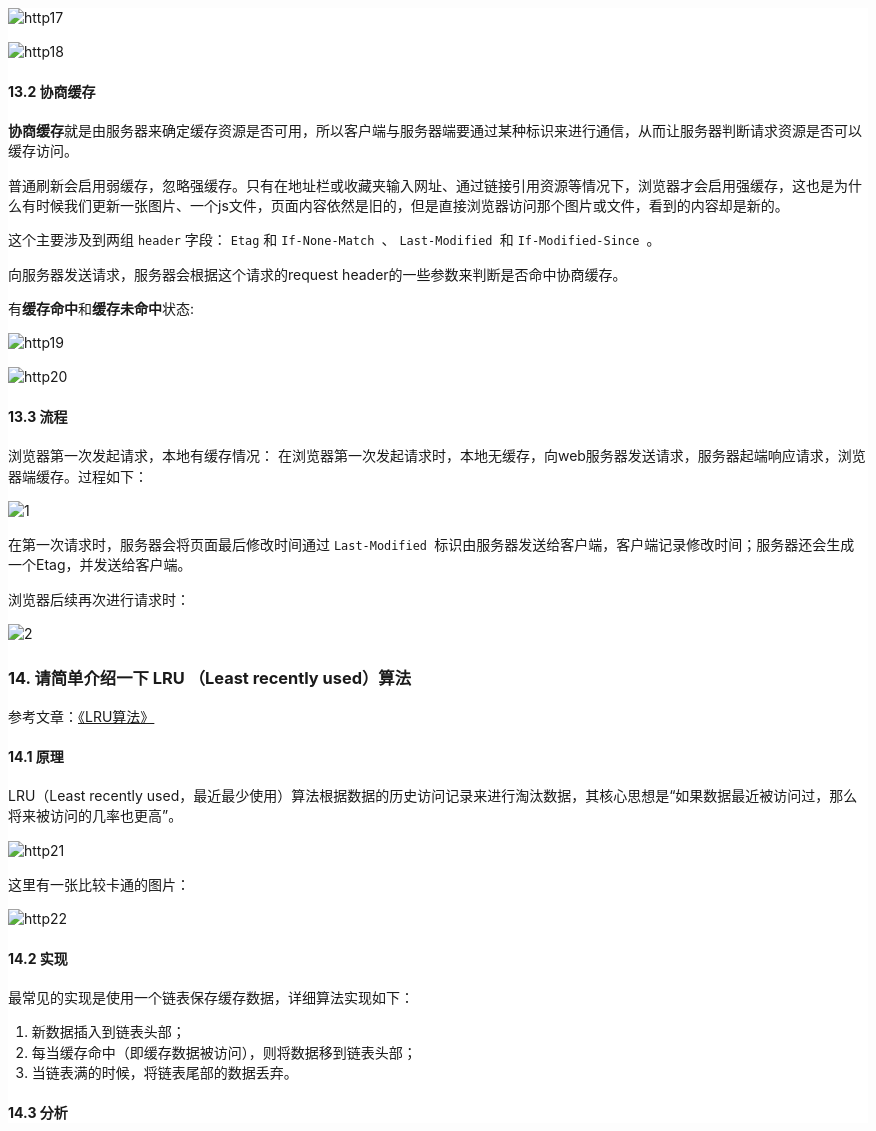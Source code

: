 ![http17](https://segmentfault.com/img/remote/1460000019554594?w=734&h=516)

![http18](https://segmentfault.com/img/remote/1460000019554595?w=792&h=624)

#### 13.2 协商缓存

**协商缓存**就是由服务器来确定缓存资源是否可用，所以客户端与服务器端要通过某种标识来进行通信，从而让服务器判断请求资源是否可以缓存访问。

普通刷新会启用弱缓存，忽略强缓存。只有在地址栏或收藏夹输入网址、通过链接引用资源等情况下，浏览器才会启用强缓存，这也是为什么有时候我们更新一张图片、一个js文件，页面内容依然是旧的，但是直接浏览器访问那个图片或文件，看到的内容却是新的。

这个主要涉及到两组 `header` 字段： `Etag` 和 `If-None-Match `、 `Last-Modified `和 `If-Modified-Since `。

向服务器发送请求，服务器会根据这个请求的request header的一些参数来判断是否命中协商缓存。

有**缓存命中**和**缓存未命中**状态:

![http19](https://segmentfault.com/img/remote/1460000019554596)

![http20](https://segmentfault.com/img/remote/1460000019554597)

#### 13.3 流程

浏览器第一次发起请求，本地有缓存情况： 在浏览器第一次发起请求时，本地无缓存，向web服务器发送请求，服务器起端响应请求，浏览器端缓存。过程如下：

![1](https://segmentfault.com/img/remote/1460000019554598?w=411&h=369)

在第一次请求时，服务器会将页面最后修改时间通过 `Last-Modified `标识由服务器发送给客户端，客户端记录修改时间；服务器还会生成一个Etag，并发送给客户端。

浏览器后续再次进行请求时：

![2](https://segmentfault.com/img/remote/1460000019554599)

### 14. 请简单介绍一下 LRU （Least recently used）算法

参考文章：[《LRU算法》](https://www.jianshu.com/p/d533d8a66795)

#### 14.1 原理

LRU（Least recently used，最近最少使用）算法根据数据的历史访问记录来进行淘汰数据，其核心思想是“如果数据最近被访问过，那么将来被访问的几率也更高”。

![http21](https://segmentfault.com/img/remote/1460000019554600)

这里有一张比较卡通的图片：

![http22](https://segmentfault.com/img/remote/1460000019554601)

#### 14.2 实现

最常见的实现是使用一个链表保存缓存数据，详细算法实现如下：

1. 新数据插入到链表头部；
2. 每当缓存命中（即缓存数据被访问），则将数据移到链表头部；
3. 当链表满的时候，将链表尾部的数据丢弃。

#### 14.3 分析
